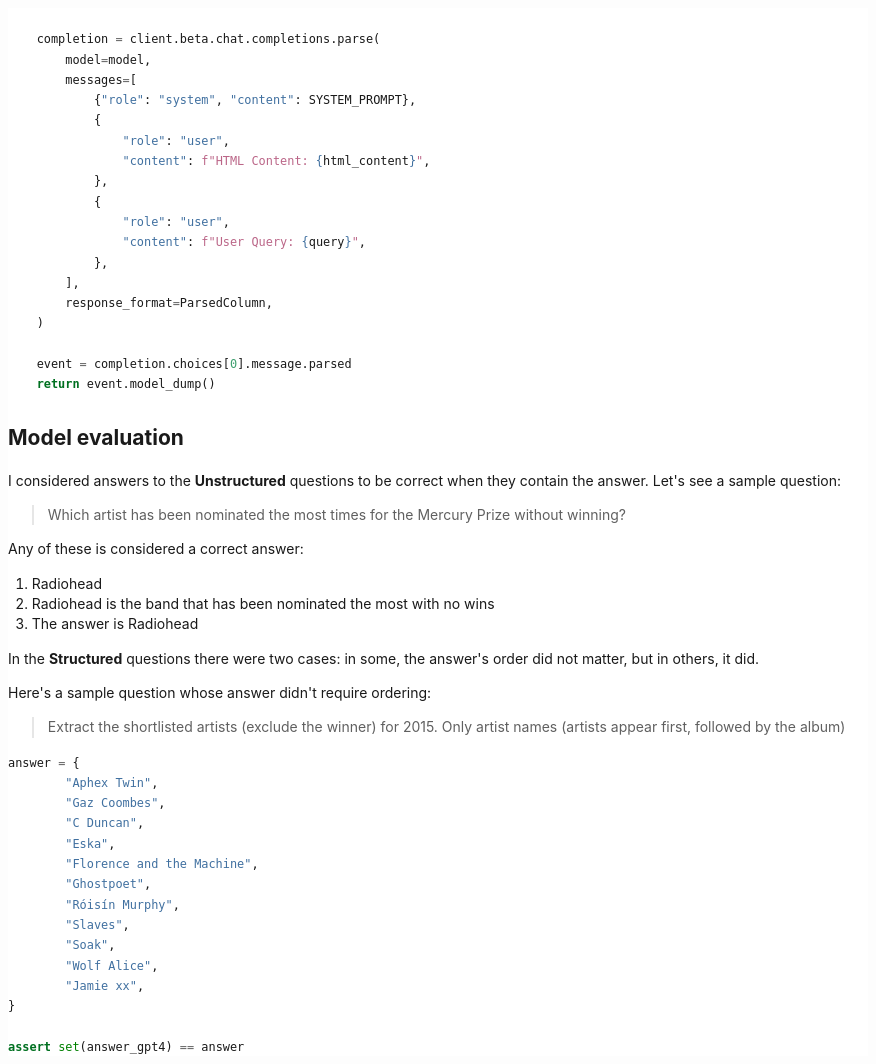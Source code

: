 ```python

    completion = client.beta.chat.completions.parse(
        model=model,
        messages=[
            {"role": "system", "content": SYSTEM_PROMPT},
            {
                "role": "user",
                "content": f"HTML Content: {html_content}",
            },
            {
                "role": "user",
                "content": f"User Query: {query}",
            },
        ],
        response_format=ParsedColumn,
    )

    event = completion.choices[0].message.parsed
    return event.model_dump()
```

## Model evaluation

I considered answers to the **Unstructured** questions to be correct when they contain the answer. Let's see a sample question:

> Which artist has been nominated the most times for the Mercury Prize without winning?

Any of these is considered a correct answer:

1. Radiohead
2. Radiohead is the band that has been nominated the most with no wins
3. The answer is Radiohead

In the **Structured** questions there were two cases: in some, the answer's order did not matter, but in others, it did.

Here's a sample question whose answer didn't require ordering:

> Extract the shortlisted artists (exclude the winner) for 2015. Only artist names (artists appear first, followed by the album)

```python
answer = {
        "Aphex Twin",
        "Gaz Coombes",
        "C Duncan",
        "Eska",
        "Florence and the Machine",
        "Ghostpoet",
        "Róisín Murphy",
        "Slaves",
        "Soak",
        "Wolf Alice",
        "Jamie xx",
}

assert set(answer_gpt4) == answer
```
